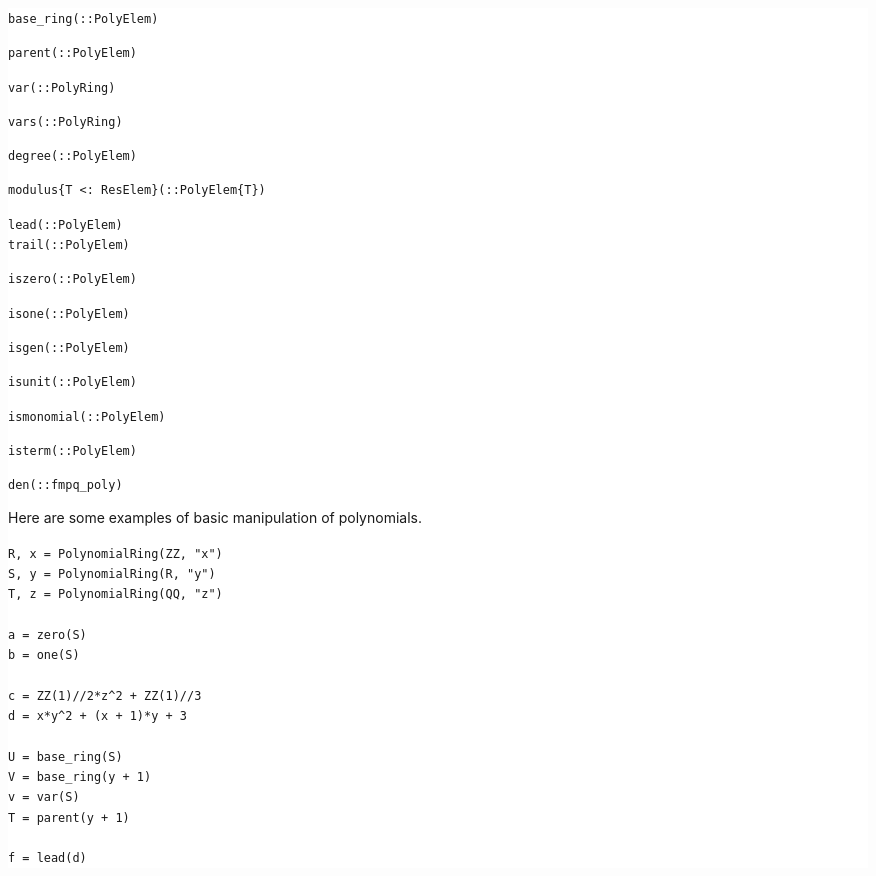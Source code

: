 ```@docs
base_ring(::PolyElem)
```

```@docs
parent(::PolyElem)
```

```@docs
var(::PolyRing)
```

```@docs
vars(::PolyRing)
```

```@docs
degree(::PolyElem)
```

```@docs
modulus{T <: ResElem}(::PolyElem{T})
```

```@docs
lead(::PolyElem)
trail(::PolyElem)
```

```@docs
iszero(::PolyElem)
```

```@docs
isone(::PolyElem)
```

```@docs
isgen(::PolyElem)
```

```@docs
isunit(::PolyElem)
```

```@docs
ismonomial(::PolyElem)
```

```@docs
isterm(::PolyElem)
```

```@docs
den(::fmpq_poly)
```

Here are some examples of basic manipulation of polynomials.

```
R, x = PolynomialRing(ZZ, "x")
S, y = PolynomialRing(R, "y")
T, z = PolynomialRing(QQ, "z")

a = zero(S)
b = one(S)

c = ZZ(1)//2*z^2 + ZZ(1)//3
d = x*y^2 + (x + 1)*y + 3

U = base_ring(S)
V = base_ring(y + 1)
v = var(S)
T = parent(y + 1)

f = lead(d)
```
